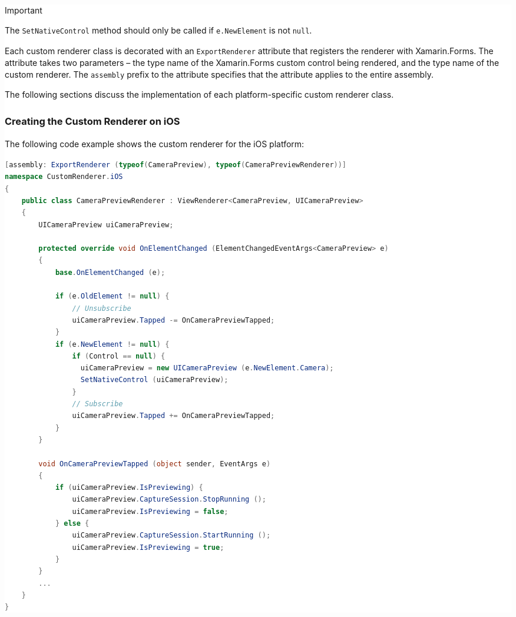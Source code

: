 > [!IMPORTANT]
> The `SetNativeControl` method should only be called if `e.NewElement` is not `null`.

Each custom renderer class is decorated with an `ExportRenderer` attribute that registers the renderer with Xamarin.Forms. The attribute takes two parameters – the type name of the Xamarin.Forms custom control being rendered, and the type name of the custom renderer. The `assembly` prefix to the attribute specifies that the attribute applies to the entire assembly.

The following sections discuss the implementation of each platform-specific custom renderer class.

### Creating the Custom Renderer on iOS

The following code example shows the custom renderer for the iOS platform:

```csharp
[assembly: ExportRenderer (typeof(CameraPreview), typeof(CameraPreviewRenderer))]
namespace CustomRenderer.iOS
{
    public class CameraPreviewRenderer : ViewRenderer<CameraPreview, UICameraPreview>
    {
        UICameraPreview uiCameraPreview;

        protected override void OnElementChanged (ElementChangedEventArgs<CameraPreview> e)
        {
            base.OnElementChanged (e);

            if (e.OldElement != null) {
                // Unsubscribe
                uiCameraPreview.Tapped -= OnCameraPreviewTapped;
            }
            if (e.NewElement != null) {
                if (Control == null) {
                  uiCameraPreview = new UICameraPreview (e.NewElement.Camera);
                  SetNativeControl (uiCameraPreview);
                }
                // Subscribe
                uiCameraPreview.Tapped += OnCameraPreviewTapped;
            }
        }

        void OnCameraPreviewTapped (object sender, EventArgs e)
        {
            if (uiCameraPreview.IsPreviewing) {
                uiCameraPreview.CaptureSession.StopRunning ();
                uiCameraPreview.IsPreviewing = false;
            } else {
                uiCameraPreview.CaptureSession.StartRunning ();
                uiCameraPreview.IsPreviewing = true;
            }
        }
        ...
    }
}
```

